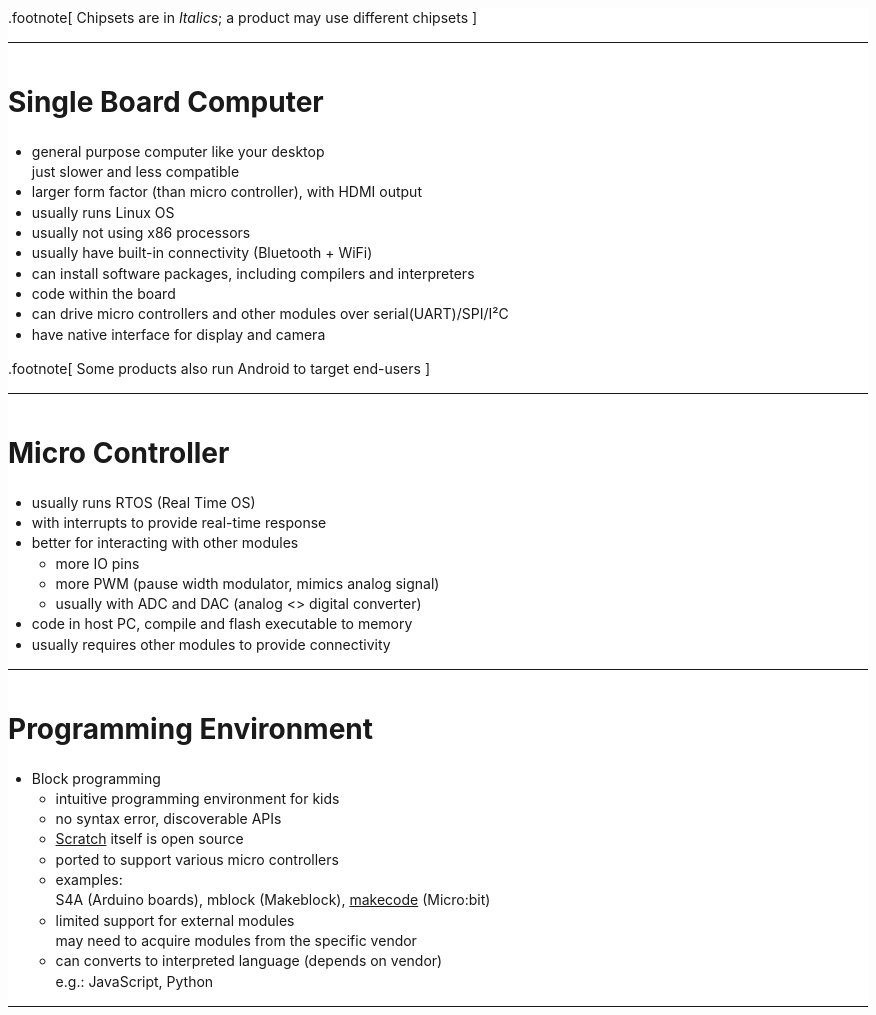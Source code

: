 .footnote[
Chipsets are in *Italics*; a product may use different chipsets
]

---

# Single Board Computer

- general purpose computer like your desktop  
  just slower and less compatible
- larger form factor (than micro controller), with HDMI output
- usually runs Linux OS
- usually not using x86 processors
- usually have built-in connectivity (Bluetooth + WiFi)
- can install software packages, including compilers and interpreters
- code within the board
- can drive micro controllers and other modules over serial(UART)/SPI/I²C
- have native interface for display and camera

.footnote[
Some products also run Android to target end-users
]

---

# Micro Controller

- usually runs RTOS (Real Time OS)
- with interrupts to provide real-time response
- better for interacting with other modules
  - more IO pins
  - more PWM (pause width modulator, mimics analog signal)
  - usually with ADC and DAC (analog <> digital converter)
- code in host PC, compile and flash executable to memory
- usually requires other modules to provide connectivity

---

# Programming Environment

- Block programming
  - intuitive programming environment for kids
  - no syntax error, discoverable APIs
  - [Scratch](https://scratch.mit.edu/) itself is open source
  - ported to support various micro controllers
  - examples:  
    S4A (Arduino boards), mblock (Makeblock), [makecode](https://makecode.microbit.org/) (Micro:bit)
  - limited support for external modules  
    may need to acquire modules from the specific vendor
  - can converts to interpreted language (depends on vendor)  
    e.g.: JavaScript, Python

---